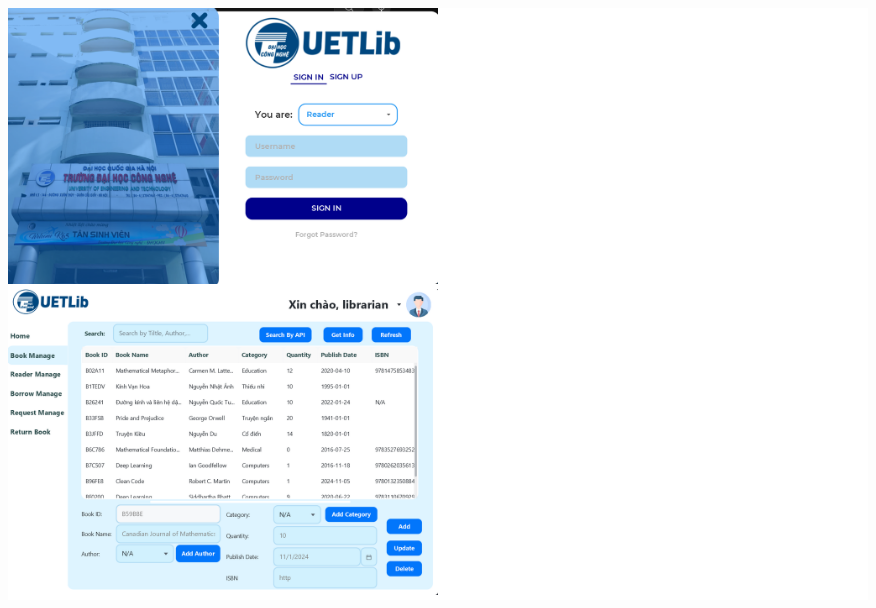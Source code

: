 <img src='https://github.com/longruoi2k4/UET-Library-Management/blob/main/demo/loginScreen.png' width='50%'>

<img src='https://github.com/longruoi2k4/UET-Library-Management/blob/main/demo/bookManage.png' width='50%'>
